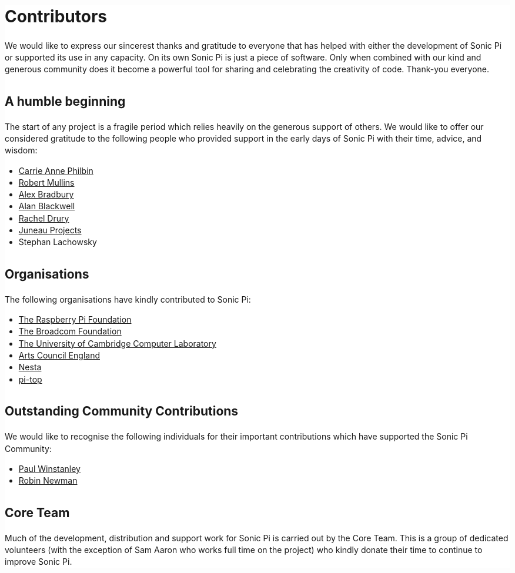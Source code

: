# Contributors

We would like to express our sincerest thanks and gratitude to everyone
that has helped with either the development of Sonic Pi or supported its
use in any capacity. On its own Sonic Pi is just a piece of
software. Only when combined with our kind and generous community does
it become a powerful tool for sharing and celebrating the creativity of
code. Thank-you everyone.


## A humble beginning 

The start of any project is a fragile period which relies heavily on the
generous support of others. We would like to offer our considered
gratitude to the following people who provided support in the early days
of Sonic Pi with their time, advice, and wisdom:

* [Carrie Anne Philbin](https://twitter.com/missphilbin)
* [Robert Mullins](http://www.cl.cam.ac.uk/~rdm34/)
* [Alex Bradbury](https://twitter.com/asbradbury)
* [Alan Blackwell](http://www.cl.cam.ac.uk/~afb21/)
* [Rachel Drury](https://twitter.com/Rachel_Drury)
* [Juneau Projects](http://www.juneauprojects.co.uk)
* Stephan Lachowsky


## Organisations

The following organisations have kindly contributed to Sonic Pi:

* [The Raspberry Pi Foundation](http://www.raspberrypi.org)
* [The Broadcom Foundation](http://www.broadcomfoundation.org)
* [The University of Cambridge Computer Laboratory](http://www.cl.cam.ac.uk)
* [Arts Council England](http://www.artscouncil.org.uk)
* [Nesta](http://www.nesta.org.uk)
* [pi-top](https://pi-top.com)


## Outstanding Community Contributions

We would like to recognise the following individuals for their important
contributions which have supported the Sonic Pi Community:

* [Paul Winstanley](https://twitter.com/SCCMentor)
* [Robin Newman](https://twitter.com/rbnman)


## Core Team

Much of the development, distribution and support work for Sonic Pi is
carried out by the Core Team. This is a group of dedicated volunteers
(with the exception of Sam Aaron who works full time on the project) who
kindly donate their time to continue to improve Sonic Pi.
